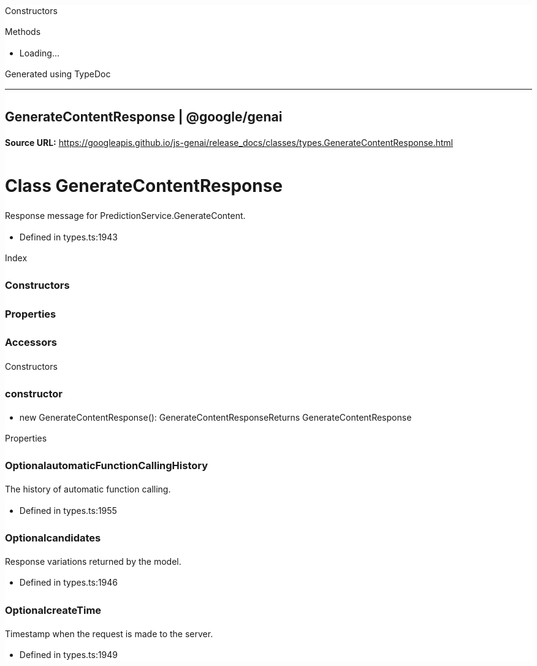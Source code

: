 Constructors

Methods

- Loading...

Generated using TypeDoc

---

## GenerateContentResponse | @google/genai

**Source URL:** https://googleapis.github.io/js-genai/release_docs/classes/types.GenerateContentResponse.html

# Class GenerateContentResponse

Response message for PredictionService.GenerateContent.

- Defined in types.ts:1943

Index

### Constructors

### Properties

### Accessors

Constructors

### constructor

- new GenerateContentResponse(): GenerateContentResponseReturns GenerateContentResponse

Properties

### OptionalautomaticFunctionCallingHistory

The history of automatic function calling.

- Defined in types.ts:1955

### Optionalcandidates

Response variations returned by the model.

- Defined in types.ts:1946

### OptionalcreateTime

Timestamp when the request is made to the server.

- Defined in types.ts:1949
